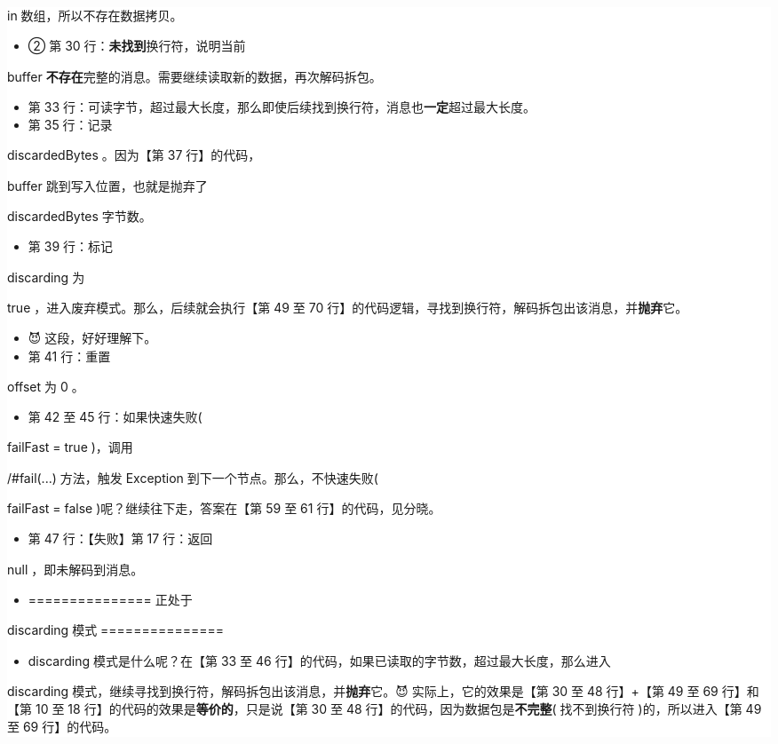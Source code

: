 in
数组，所以不存在数据拷贝。

- ② 第 30 行：**未找到**换行符，说明当前

buffer
**不存在**完整的消息。需要继续读取新的数据，再次解码拆包。

- 第 33 行：可读字节，超过最大长度，那么即使后续找到换行符，消息也**一定**超过最大长度。
- 第 35 行：记录

discardedBytes
。因为【第 37 行】的代码，

buffer
跳到写入位置，也就是抛弃了

discardedBytes
字节数。

- 第 39 行：标记

discarding
为

true
，进入废弃模式。那么，后续就会执行【第 49 至 70 行】的代码逻辑，寻找到换行符，解码拆包出该消息，并**抛弃**它。

- 😈 这段，好好理解下。
- 第 41 行：重置

offset
为 0 。

- 第 42 至 45 行：如果快速失败(

failFast = true
)，调用

/#fail(...)
方法，触发 Exception 到下一个节点。那么，不快速失败(

failFast = false
)呢？继续往下走，答案在【第 59 至 61 行】的代码，见分晓。

- 第 47 行：【失败】第 17 行：返回

null
，即未解码到消息。

- =============== 正处于

discarding
模式 ===============

- discarding
  模式是什么呢？在【第 33 至 46 行】的代码，如果已读取的字节数，超过最大长度，那么进入

discarding
模式，继续寻找到换行符，解码拆包出该消息，并**抛弃**它。😈 实际上，它的效果是【第 30 至 48 行】+【第 49 至 69 行】和【第 10 至 18 行】的代码的效果是**等价的**，只是说【第 30 至 48 行】的代码，因为数据包是**不完整**( 找不到换行符 )的，所以进入【第 49 至 69 行】的代码。
